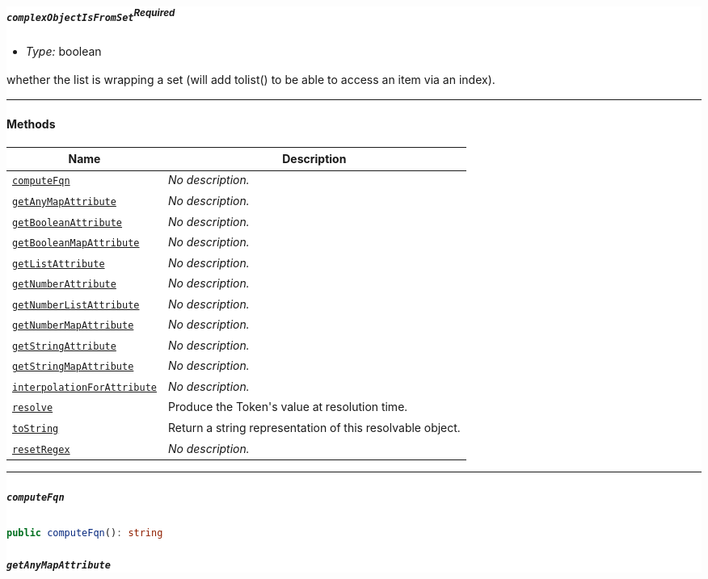 
##### `complexObjectIsFromSet`<sup>Required</sup> <a name="complexObjectIsFromSet" id="rhizo-co-terraform-provider-oci.dataOciVisualBuilderVbInstances.DataOciVisualBuilderVbInstancesFilterOutputReference.Initializer.parameter.complexObjectIsFromSet"></a>

- *Type:* boolean

whether the list is wrapping a set (will add tolist() to be able to access an item via an index).

---

#### Methods <a name="Methods" id="Methods"></a>

| **Name** | **Description** |
| --- | --- |
| <code><a href="#rhizo-co-terraform-provider-oci.dataOciVisualBuilderVbInstances.DataOciVisualBuilderVbInstancesFilterOutputReference.computeFqn">computeFqn</a></code> | *No description.* |
| <code><a href="#rhizo-co-terraform-provider-oci.dataOciVisualBuilderVbInstances.DataOciVisualBuilderVbInstancesFilterOutputReference.getAnyMapAttribute">getAnyMapAttribute</a></code> | *No description.* |
| <code><a href="#rhizo-co-terraform-provider-oci.dataOciVisualBuilderVbInstances.DataOciVisualBuilderVbInstancesFilterOutputReference.getBooleanAttribute">getBooleanAttribute</a></code> | *No description.* |
| <code><a href="#rhizo-co-terraform-provider-oci.dataOciVisualBuilderVbInstances.DataOciVisualBuilderVbInstancesFilterOutputReference.getBooleanMapAttribute">getBooleanMapAttribute</a></code> | *No description.* |
| <code><a href="#rhizo-co-terraform-provider-oci.dataOciVisualBuilderVbInstances.DataOciVisualBuilderVbInstancesFilterOutputReference.getListAttribute">getListAttribute</a></code> | *No description.* |
| <code><a href="#rhizo-co-terraform-provider-oci.dataOciVisualBuilderVbInstances.DataOciVisualBuilderVbInstancesFilterOutputReference.getNumberAttribute">getNumberAttribute</a></code> | *No description.* |
| <code><a href="#rhizo-co-terraform-provider-oci.dataOciVisualBuilderVbInstances.DataOciVisualBuilderVbInstancesFilterOutputReference.getNumberListAttribute">getNumberListAttribute</a></code> | *No description.* |
| <code><a href="#rhizo-co-terraform-provider-oci.dataOciVisualBuilderVbInstances.DataOciVisualBuilderVbInstancesFilterOutputReference.getNumberMapAttribute">getNumberMapAttribute</a></code> | *No description.* |
| <code><a href="#rhizo-co-terraform-provider-oci.dataOciVisualBuilderVbInstances.DataOciVisualBuilderVbInstancesFilterOutputReference.getStringAttribute">getStringAttribute</a></code> | *No description.* |
| <code><a href="#rhizo-co-terraform-provider-oci.dataOciVisualBuilderVbInstances.DataOciVisualBuilderVbInstancesFilterOutputReference.getStringMapAttribute">getStringMapAttribute</a></code> | *No description.* |
| <code><a href="#rhizo-co-terraform-provider-oci.dataOciVisualBuilderVbInstances.DataOciVisualBuilderVbInstancesFilterOutputReference.interpolationForAttribute">interpolationForAttribute</a></code> | *No description.* |
| <code><a href="#rhizo-co-terraform-provider-oci.dataOciVisualBuilderVbInstances.DataOciVisualBuilderVbInstancesFilterOutputReference.resolve">resolve</a></code> | Produce the Token's value at resolution time. |
| <code><a href="#rhizo-co-terraform-provider-oci.dataOciVisualBuilderVbInstances.DataOciVisualBuilderVbInstancesFilterOutputReference.toString">toString</a></code> | Return a string representation of this resolvable object. |
| <code><a href="#rhizo-co-terraform-provider-oci.dataOciVisualBuilderVbInstances.DataOciVisualBuilderVbInstancesFilterOutputReference.resetRegex">resetRegex</a></code> | *No description.* |

---

##### `computeFqn` <a name="computeFqn" id="rhizo-co-terraform-provider-oci.dataOciVisualBuilderVbInstances.DataOciVisualBuilderVbInstancesFilterOutputReference.computeFqn"></a>

```typescript
public computeFqn(): string
```

##### `getAnyMapAttribute` <a name="getAnyMapAttribute" id="rhizo-co-terraform-provider-oci.dataOciVisualBuilderVbInstances.DataOciVisualBuilderVbInstancesFilterOutputReference.getAnyMapAttribute"></a>
